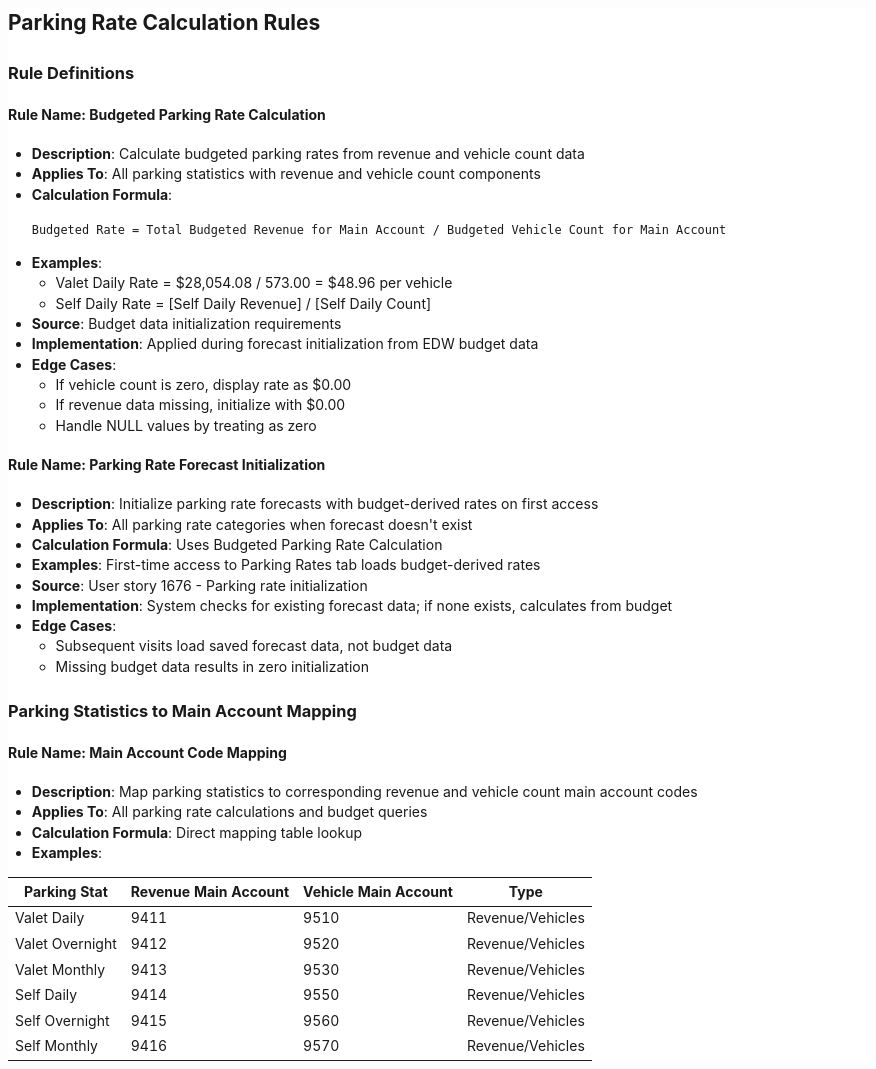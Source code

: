 ## Parking Rate Calculation Rules

### Rule Definitions

#### **Rule Name**: Budgeted Parking Rate Calculation
- **Description**: Calculate budgeted parking rates from revenue and vehicle count data
- **Applies To**: All parking statistics with revenue and vehicle count components
- **Calculation Formula**: 
  ```
  Budgeted Rate = Total Budgeted Revenue for Main Account / Budgeted Vehicle Count for Main Account
  ```
- **Examples**: 
  - Valet Daily Rate = $28,054.08 / 573.00 = $48.96 per vehicle
  - Self Daily Rate = [Self Daily Revenue] / [Self Daily Count]
- **Source**: Budget data initialization requirements
- **Implementation**: Applied during forecast initialization from EDW budget data
- **Edge Cases**: 
  - If vehicle count is zero, display rate as $0.00
  - If revenue data missing, initialize with $0.00
  - Handle NULL values by treating as zero

#### **Rule Name**: Parking Rate Forecast Initialization
- **Description**: Initialize parking rate forecasts with budget-derived rates on first access
- **Applies To**: All parking rate categories when forecast doesn't exist
- **Calculation Formula**: Uses Budgeted Parking Rate Calculation
- **Examples**: First-time access to Parking Rates tab loads budget-derived rates
- **Source**: User story 1676 - Parking rate initialization
- **Implementation**: System checks for existing forecast data; if none exists, calculates from budget
- **Edge Cases**: 
  - Subsequent visits load saved forecast data, not budget data
  - Missing budget data results in zero initialization

### Parking Statistics to Main Account Mapping

#### **Rule Name**: Main Account Code Mapping
- **Description**: Map parking statistics to corresponding revenue and vehicle count main account codes
- **Applies To**: All parking rate calculations and budget queries
- **Calculation Formula**: Direct mapping table lookup
- **Examples**:

| Parking Stat | Revenue Main Account | Vehicle Main Account | Type |
|--------------|---------------------|---------------------|------|
| Valet Daily | 9411 | 9510 | Revenue/Vehicles |
| Valet Overnight | 9412 | 9520 | Revenue/Vehicles |
| Valet Monthly | 9413 | 9530 | Revenue/Vehicles |
| Self Daily | 9414 | 9550 | Revenue/Vehicles |
| Self Overnight | 9415 | 9560 | Revenue/Vehicles |
| Self Monthly | 9416 | 9570 | Revenue/Vehicles |
